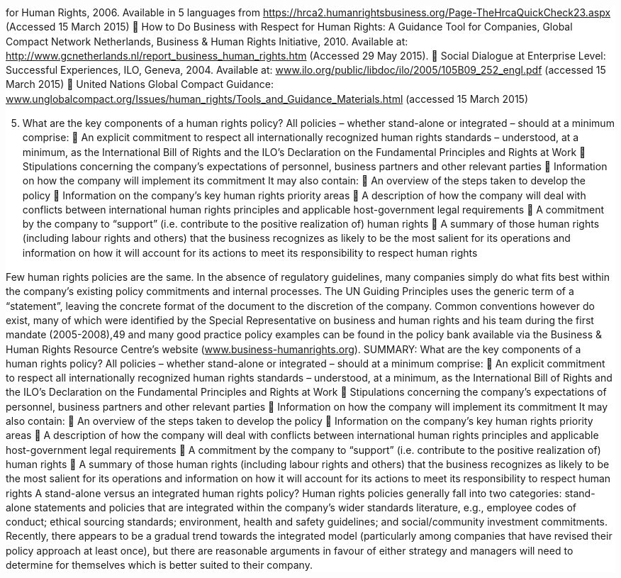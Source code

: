for Human Rights, 2006. Available in 5 languages from  https://hrca2.humanrightsbusiness.org/Page-TheHrcaQuickCheck23.aspx (Accessed 15 March 2015)  How to Do Business with Respect for Human Rights: A Guidance Tool for Companies, Global Compact Network Netherlands, Business & Human Rights Initiative, 2010. Available at: http://www.gcnetherlands.nl/report_business_human_rights.htm (Accessed 29 May 2015).   Social Dialogue at Enterprise Level: Successful Experiences, ILO, Geneva, 2004. Available at: www.ilo.org/public/libdoc/ilo/2005/105B09_252_engl.pdf (accessed 15 March 2015)  United Nations Global Compact Guidance: www.unglobalcompact.org/Issues/human_rights/Tools_and_Guidance_Materials.html (accessed 15 March 2015)

5. What are the key components of a human rights policy?  All policies – whether stand-alone or integrated – should at a minimum comprise:  An explicit commitment to respect all internationally recognized human rights standards – understood, at a minimum, as the International Bill of Rights and the ILO’s Declaration on the Fundamental Principles and Rights at Work  Stipulations concerning the company’s expectations of personnel, business partners and other relevant parties  Information on how the company will implement its commitment It may also contain:  An overview of the steps taken to develop the policy  Information on the company’s key human rights priority areas  A description of how the company will deal with conflicts between international human rights principles and applicable host-government legal requirements  A commitment by the company to “support” (i.e. contribute to the positive realization of) human rights  A summary of those human rights (including labour rights and others) that the business recognizes as likely to be the most salient for its operations and information on how it will account for its actions to meet its responsibility to respect human rights

Few human rights policies are the same. In the absence of regulatory guidelines, many companies simply do what fits best within the company’s existing policy commitments and internal processes. The UN Guiding Principles uses the generic term of a “statement”, leaving the concrete format of the document to the discretion of the company. Common conventions however do exist, many of which were identified by the Special Representative on business and human rights and his team during the first mandate (2005-2008),49 and many good practice policy examples can be found in the policy bank available via the Business & Human Rights Resource Centre’s website (www.business-humanrights.org).  SUMMARY: What are the key components of a human rights policy?  All policies – whether stand-alone or integrated – should at a minimum comprise:  An explicit commitment to respect all internationally recognized human rights standards – understood, at a minimum, as the International Bill of Rights and the ILO’s Declaration on the Fundamental Principles and Rights at Work  Stipulations concerning the company’s expectations of personnel, business partners and other relevant parties  Information on how the company will implement its commitment  It may also contain:  An overview of the steps taken to develop the policy  Information on the company’s key human rights priority areas  A description of how the company will deal with conflicts between international human rights principles and applicable host-government legal requirements  A commitment by the company to “support” (i.e. contribute to the positive realization of) human rights  A summary of those human rights (including labour rights and others) that the business recognizes as likely to be the most salient for its operations and information on how it will account for its actions to meet its responsibility to respect human rights  A stand-alone versus an integrated human rights policy? Human rights policies generally fall into two categories: stand-alone statements and policies that are integrated within the company’s wider standards literature, e.g., employee codes of conduct; ethical sourcing standards; environment, health and safety guidelines; and social/community investment commitments. Recently, there appears to be a gradual trend towards the integrated model (particularly among companies that have revised their policy approach at least once), but there are reasonable arguments in favour of either strategy and managers will need to determine for themselves which is better suited to their company.
